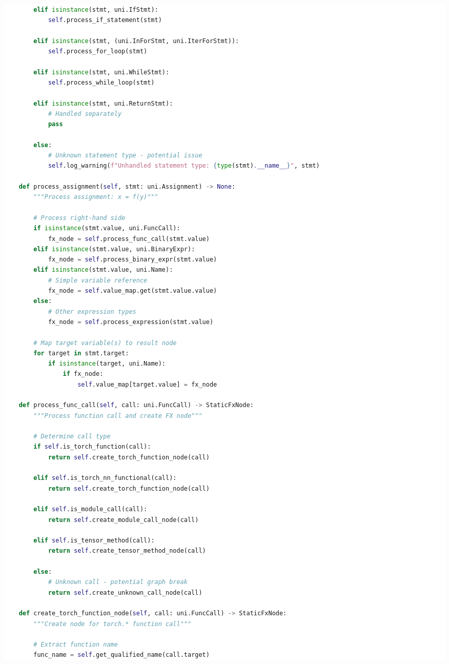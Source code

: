 ```python
        elif isinstance(stmt, uni.IfStmt):
            self.process_if_statement(stmt)

        elif isinstance(stmt, (uni.InForStmt, uni.IterForStmt)):
            self.process_for_loop(stmt)

        elif isinstance(stmt, uni.WhileStmt):
            self.process_while_loop(stmt)

        elif isinstance(stmt, uni.ReturnStmt):
            # Handled separately
            pass

        else:
            # Unknown statement type - potential issue
            self.log_warning(f"Unhandled statement type: {type(stmt).__name__}", stmt)

    def process_assignment(self, stmt: uni.Assignment) -> None:
        """Process assignment: x = f(y)"""

        # Process right-hand side
        if isinstance(stmt.value, uni.FuncCall):
            fx_node = self.process_func_call(stmt.value)
        elif isinstance(stmt.value, uni.BinaryExpr):
            fx_node = self.process_binary_expr(stmt.value)
        elif isinstance(stmt.value, uni.Name):
            # Simple variable reference
            fx_node = self.value_map.get(stmt.value.value)
        else:
            # Other expression types
            fx_node = self.process_expression(stmt.value)

        # Map target variable(s) to result node
        for target in stmt.target:
            if isinstance(target, uni.Name):
                if fx_node:
                    self.value_map[target.value] = fx_node

    def process_func_call(self, call: uni.FuncCall) -> StaticFxNode:
        """Process function call and create FX node"""

        # Determine call type
        if self.is_torch_function(call):
            return self.create_torch_function_node(call)

        elif self.is_torch_nn_functional(call):
            return self.create_torch_function_node(call)

        elif self.is_module_call(call):
            return self.create_module_call_node(call)

        elif self.is_tensor_method(call):
            return self.create_tensor_method_node(call)

        else:
            # Unknown call - potential graph break
            return self.create_unknown_call_node(call)

    def create_torch_function_node(self, call: uni.FuncCall) -> StaticFxNode:
        """Create node for torch.* function call"""

        # Extract function name
        func_name = self.get_qualified_name(call.target)
```
